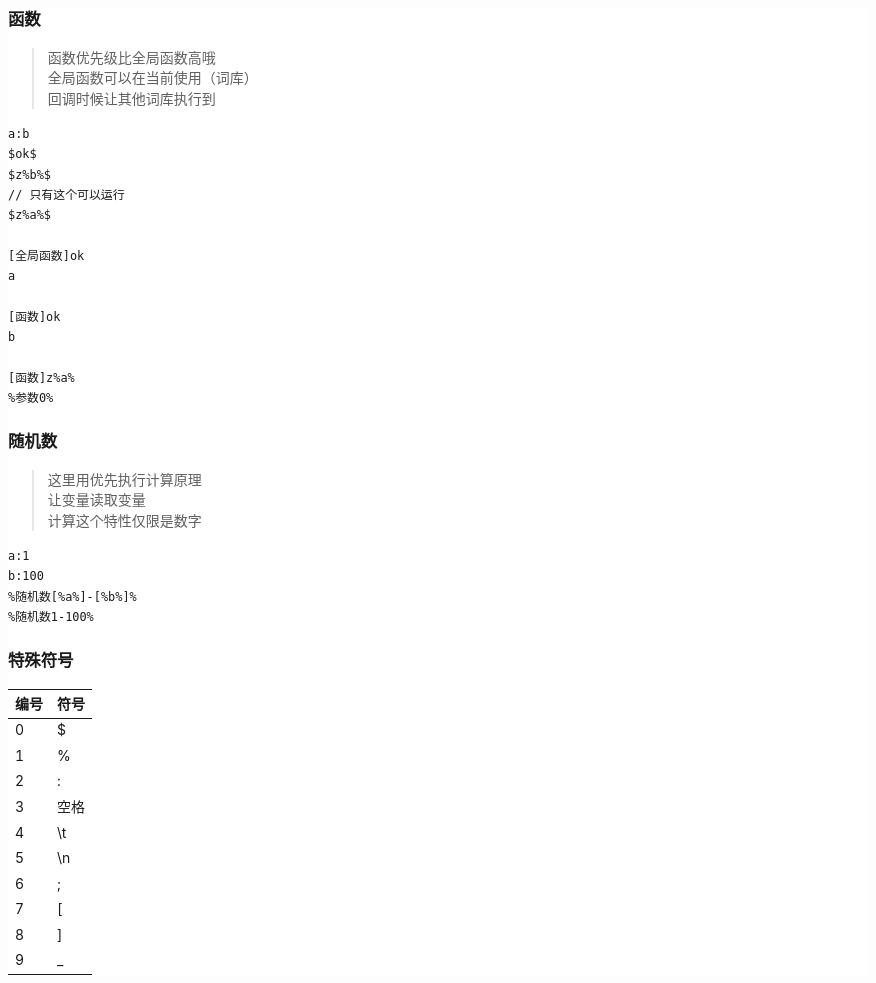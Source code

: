 ### 函数

> 函数优先级比全局函数高哦  
> 全局函数可以在当前使用（词库）  
> 回调时候让其他词库执行到

```
a:b
$ok$
$z%b%$
// 只有这个可以运行
$z%a%$

[全局函数]ok
a

[函数]ok
b

[函数]z%a%
%参数0%
```

### 随机数

> 这里用优先执行计算原理  
> 让变量读取变量  
> 计算这个特性仅限是数字

```
a:1
b:100
%随机数[%a%]-[%b%]%
%随机数1-100%
```

### 特殊符号

| 编号 | 符号 |
| ---- | ---- |
| 0 | $ |
| 1 | % |
| 2 | : |
| 3 | 空格 |
| 4 | \t |
| 5 | \n |
| 6 | ; |
| 7 | [ |
| 8 | ] |
| 9 | _ |
